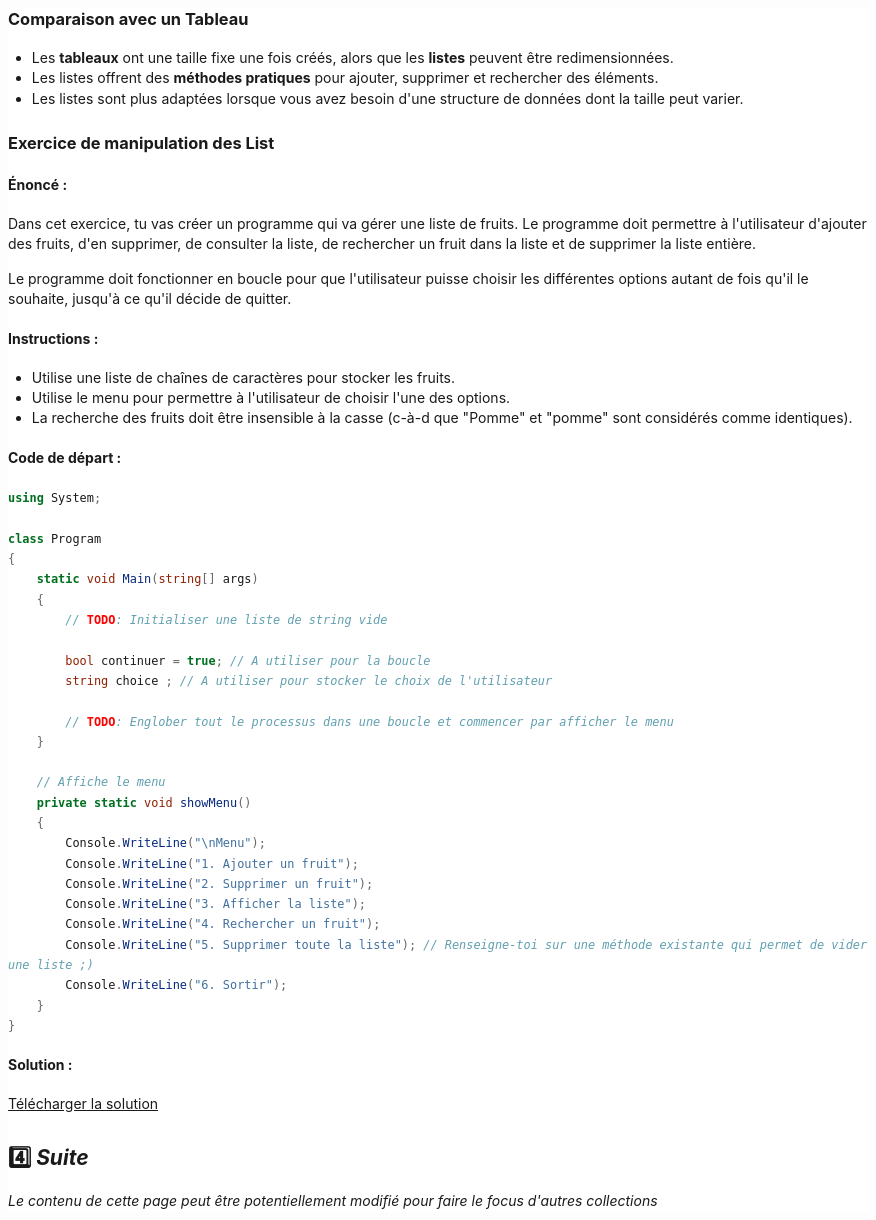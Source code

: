 ### Comparaison avec un Tableau
- Les **tableaux** ont une taille fixe une fois créés, alors que les **listes** peuvent être redimensionnées.
- Les listes offrent des **méthodes pratiques** pour ajouter, supprimer et rechercher des éléments.
- Les listes sont plus adaptées lorsque vous avez besoin d'une structure de données dont la taille peut varier.

### Exercice de manipulation des List
#### Énoncé :
Dans cet exercice, tu vas créer un programme qui va gérer une liste de fruits. Le programme doit permettre à l'utilisateur d'ajouter des fruits, d'en supprimer, de consulter la liste, de rechercher un fruit dans la liste et de supprimer la liste entière.

Le programme doit fonctionner en boucle pour que l'utilisateur puisse choisir les différentes options autant de fois qu'il le souhaite, jusqu'à ce qu'il décide de quitter.

#### Instructions :
- Utilise une liste de chaînes de caractères pour stocker les fruits.
- Utilise le menu pour permettre à l'utilisateur de choisir l'une des options.
- La recherche des fruits doit être insensible à la casse (c-à-d que "Pomme" et "pomme" sont considérés comme identiques).

#### Code de départ :
```csharp
using System;

class Program
{
    static void Main(string[] args)
    {
        // TODO: Initialiser une liste de string vide

        bool continuer = true; // A utiliser pour la boucle
        string choice ; // A utiliser pour stocker le choix de l'utilisateur

        // TODO: Englober tout le processus dans une boucle et commencer par afficher le menu
    }

    // Affiche le menu
    private static void showMenu()
    {
        Console.WriteLine("\nMenu");
        Console.WriteLine("1. Ajouter un fruit");
        Console.WriteLine("2. Supprimer un fruit");
        Console.WriteLine("3. Afficher la liste");
        Console.WriteLine("4. Rechercher un fruit");
        Console.WriteLine("5. Supprimer toute la liste"); // Renseigne-toi sur une méthode existante qui permet de vider une liste ;)
        Console.WriteLine("6. Sortir");
    }
}
```
#### Solution :
[Télécharger la solution](../solutions/fruits.cs)

## 4️⃣ *Suite*
*Le contenu de cette page peut être potentiellement modifié pour faire le focus d'autres collections*